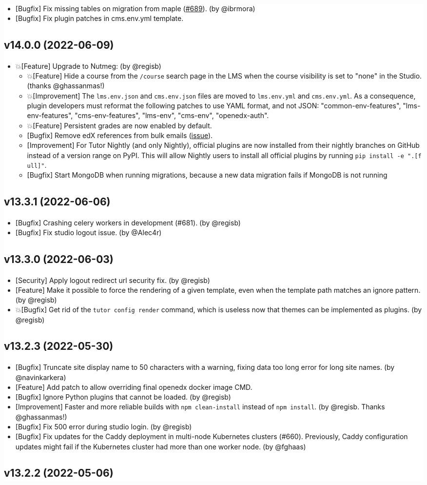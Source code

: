 - [Bugfix] Fix missing tables on migration from maple ([#689](https://github.com/overhangio/tutor/issues/689)). (by @ibrmora)
- [Bugfix] Fix plugin patches in cms.env.yml template.

## v14.0.0 (2022-06-09)

- 💥[Feature] Upgrade to Nutmeg: (by @regisb)
  - 💥[Feature] Hide a course from the `/course` search page in the LMS when the course visibility is set to "none" in the Studio. (thanks @ghassanmas!)
  - 💥[Improvement] The `lms.env.json` and `cms.env.json` files are moved to `lms.env.yml` and `cms.env.yml`. As a consequence, plugin developers must reformat the following patches to use YAML format, and not JSON: "common-env-features", "lms-env-features", "cms-env-features", "lms-env", "cms-env", "openedx-auth".
  - 💥[Feature] Persistent grades are now enabled by default.
  - [Bugfix] Remove edX references from bulk emails ([issue](https://github.com/openedx/build-test-release-wg/issues/100)).
  - [Improvement] For Tutor Nightly (and only Nightly), official plugins are now installed from their nightly branches on GitHub instead of a version range on PyPI. This will allow Nightly users to install all official plugins by running ``pip install -e ".[full]"``.
  - [Bugfix] Start MongoDB when running migrations, because a new data migration fails if MongoDB is not running

## v13.3.1 (2022-06-06)

- [Bugfix] Crashing celery workers in development (#681). (by @regisb)
- [Bugfix] Fix studio logout issue. (by @Alec4r)

## v13.3.0 (2022-06-03)

- [Security] Apply logout redirect url security fix. (by @regisb)
- [Feature] Make it possible to force the rendering of a given template, even when the template path matches an ignore pattern. (by @regisb)
- 💥[Bugfix] Get rid of the `tutor config render` command, which is useless now that themes can be implemented as plugins. (by @regisb)

## v13.2.3 (2022-05-30)

- [Bugfix] Truncate site display name to 50 characters with a warning, fixing data too long error for long site names. (by @navinkarkera)
- [Feature] Add patch to allow overriding final openedx docker image CMD.
- [Bugfix] Ignore Python plugins that cannot be loaded. (by @regisb)
- [Improvement] Faster and more reliable builds with `npm clean-install` instead of `npm install`. (by @regisb. Thanks @ghassanmas!)
- [Bugfix] Fix 500 error during studio login. (by @regisb)
- [Bugfix] Fix updates for the Caddy deployment in multi-node Kubernetes clusters (#660). Previously, Caddy configuration updates might fail if the Kubernetes cluster had more than one worker node. (by @fghaas)

## v13.2.2 (2022-05-06)
